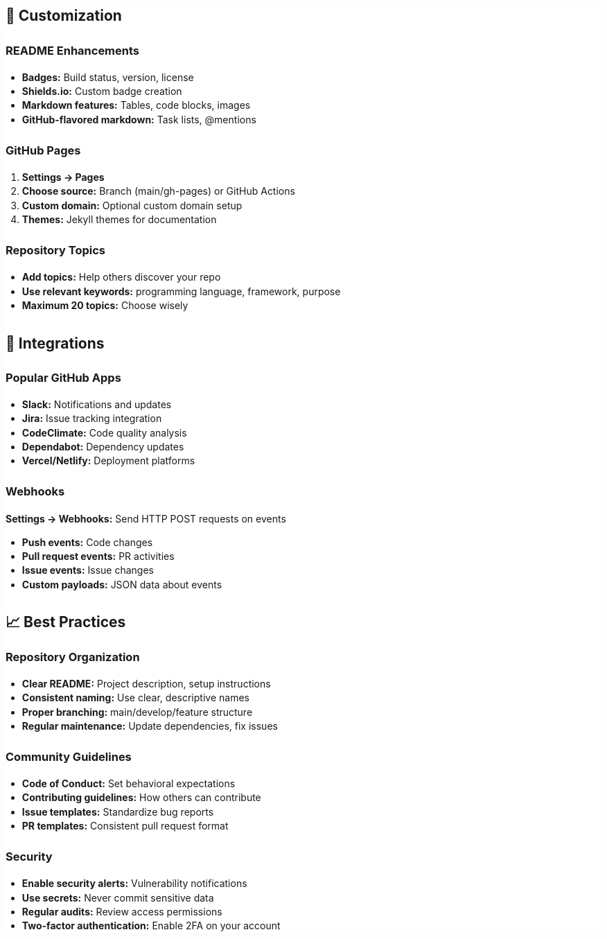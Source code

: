 ## 🎨 Customization

### README Enhancements
- **Badges:** Build status, version, license
- **Shields.io:** Custom badge creation
- **Markdown features:** Tables, code blocks, images
- **GitHub-flavored markdown:** Task lists, @mentions

### GitHub Pages
1. **Settings → Pages**
2. **Choose source:** Branch (main/gh-pages) or GitHub Actions
3. **Custom domain:** Optional custom domain setup
4. **Themes:** Jekyll themes for documentation

### Repository Topics
- **Add topics:** Help others discover your repo
- **Use relevant keywords:** programming language, framework, purpose
- **Maximum 20 topics:** Choose wisely

## 🔗 Integrations

### Popular GitHub Apps
- **Slack:** Notifications and updates
- **Jira:** Issue tracking integration
- **CodeClimate:** Code quality analysis
- **Dependabot:** Dependency updates
- **Vercel/Netlify:** Deployment platforms

### Webhooks
**Settings → Webhooks:** Send HTTP POST requests on events
- **Push events:** Code changes
- **Pull request events:** PR activities
- **Issue events:** Issue changes
- **Custom payloads:** JSON data about events

## 📈 Best Practices

### Repository Organization
- **Clear README:** Project description, setup instructions
- **Consistent naming:** Use clear, descriptive names
- **Proper branching:** main/develop/feature structure
- **Regular maintenance:** Update dependencies, fix issues

### Community Guidelines
- **Code of Conduct:** Set behavioral expectations
- **Contributing guidelines:** How others can contribute
- **Issue templates:** Standardize bug reports
- **PR templates:** Consistent pull request format

### Security
- **Enable security alerts:** Vulnerability notifications
- **Use secrets:** Never commit sensitive data
- **Regular audits:** Review access permissions
- **Two-factor authentication:** Enable 2FA on your account
